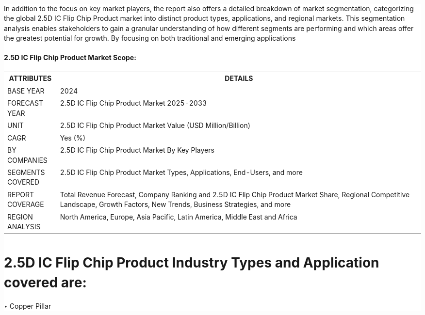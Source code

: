 In addition to the focus on key market players, the report also offers a detailed breakdown of market segmentation, categorizing the global 2.5D IC Flip Chip Product market into distinct product types, applications, and regional markets. This segmentation analysis enables stakeholders to gain a granular understanding of how different segments are performing and which areas offer the greatest potential for growth. By focusing on both traditional and emerging applications

<h4>2.5D IC Flip Chip Product Market Scope:</h4>
<table>
<tr>
<th>ATTRIBUTES</th>
<th>DETAILS</th>
</tr>
<tr>
<td>BASE YEAR</td>
<td>2024</td>
</tr>
<tr>
<td>FORECAST YEAR</td>
<td>2.5D IC Flip Chip Product Market 2025-2033</td>
</tr>
<tr>
<td>UNIT</td>
<td>2.5D IC Flip Chip Product Market Value (USD Million/Billion)</td>
<tr>
<td>CAGR</td>
<td>Yes (%)</td>
</tr>
</tr>
<tr>
<td>BY COMPANIES</td>
<td>2.5D IC Flip Chip Product Market By Key Players</td>
</tr>
<tr>
<td>SEGMENTS COVERED</td>
<td>2.5D IC Flip Chip Product Market Types, Applications, End-Users, and more</td>
</tr>
<tr>
<td>REPORT COVERAGE</td>
<td>Total Revenue Forecast, Company Ranking and 2.5D IC Flip Chip Product Market Share, Regional Competitive Landscape, Growth Factors, New Trends, Business Strategies, and more</td>
</tr>
<tr>
<td>REGION ANALYSIS</td>
<td>North America, Europe, Asia Pacific, Latin America, Middle East and Africa</td>
</tr>
</table>

# <strong>2.5D IC Flip Chip Product Industry Types and Application covered are:</strong>

‣ Copper Pillar
